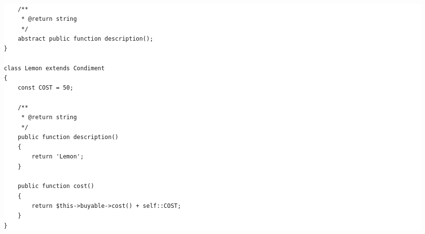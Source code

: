         /**
         * @return string
         */
        abstract public function description();
    }
    
    class Lemon extends Condiment
    {
        const COST = 50;
    
        /**
         * @return string
         */
        public function description()
        {
            return 'Lemon';
        }
    
        public function cost()
        {
            return $this->buyable->cost() + self::COST;
        }
    }
    